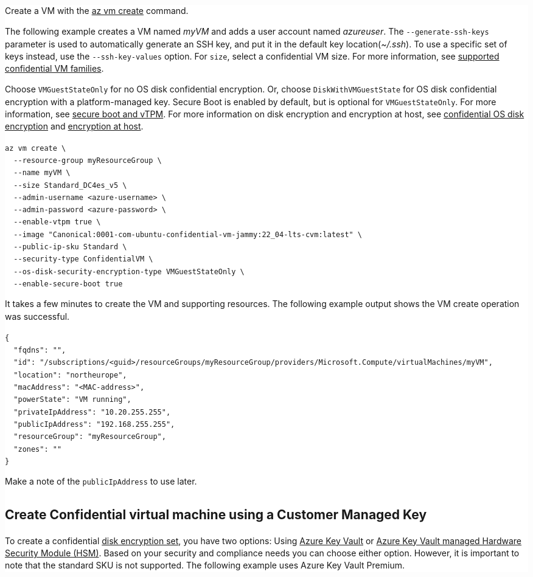 Create a VM with the [az vm create](/cli/azure/vm) command.

The following example creates a VM named *myVM* and adds a user account named *azureuser*. The `--generate-ssh-keys` parameter is used to automatically generate an SSH key, and put it in the default key location(*~/.ssh*). To use a specific set of keys instead, use the `--ssh-key-values` option.
For `size`, select a confidential VM size. For more information, see [supported confidential VM families](virtual-machine-options.md).

Choose `VMGuestStateOnly` for no OS disk confidential encryption. Or, choose `DiskWithVMGuestState` for OS disk confidential encryption with a platform-managed key. Secure Boot is enabled by default, but is optional for `VMGuestStateOnly`. For more information, see [secure boot and vTPM](/azure/virtual-machines/trusted-launch). For more information on disk encryption and encryption at host, see [confidential OS disk encryption](confidential-vm-overview.md) and [encryption at host](/azure/virtual-machines/linux/disks-enable-host-based-encryption-cli).

```azurecli-interactive
az vm create \
  --resource-group myResourceGroup \
  --name myVM \
  --size Standard_DC4es_v5 \
  --admin-username <azure-username> \
  --admin-password <azure-password> \
  --enable-vtpm true \
  --image "Canonical:0001-com-ubuntu-confidential-vm-jammy:22_04-lts-cvm:latest" \
  --public-ip-sku Standard \
  --security-type ConfidentialVM \
  --os-disk-security-encryption-type VMGuestStateOnly \
  --enable-secure-boot true
```

It takes a few minutes to create the VM and supporting resources. The following example output shows the VM create operation was successful.

```output
{
  "fqdns": "",
  "id": "/subscriptions/<guid>/resourceGroups/myResourceGroup/providers/Microsoft.Compute/virtualMachines/myVM",
  "location": "northeurope",
  "macAddress": "<MAC-address>",
  "powerState": "VM running",
  "privateIpAddress": "10.20.255.255",
  "publicIpAddress": "192.168.255.255",
  "resourceGroup": "myResourceGroup",
  "zones": ""
}
```

Make a note of the `publicIpAddress` to use later.

## Create Confidential virtual machine using a Customer Managed Key

To create a confidential [disk encryption set](/azure/virtual-machines/linux/disks-enable-customer-managed-keys-cli), you have two options: Using [Azure Key Vault](/azure/key-vault/general/quick-create-cli) or [Azure Key Vault managed Hardware Security Module (HSM)](/azure/key-vault/managed-hsm/quick-create-cli). Based on your security and compliance needs you can choose either option. However, it is important to note that the standard SKU is not supported. The following example uses Azure Key Vault Premium.
